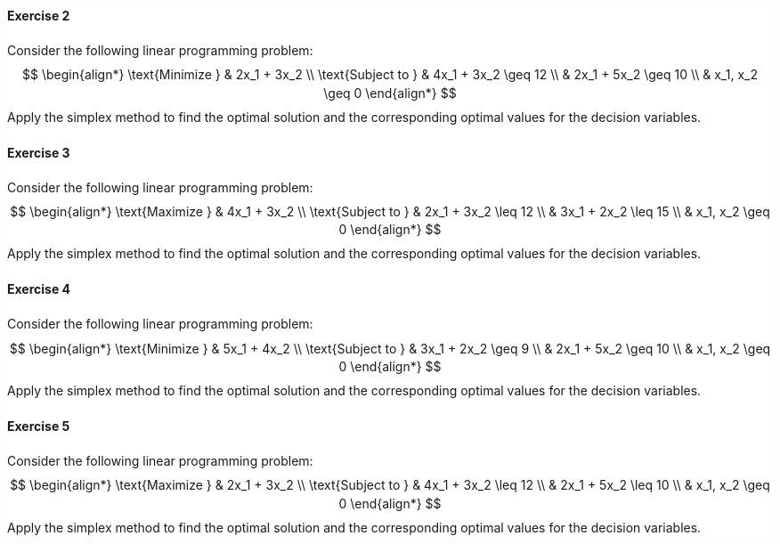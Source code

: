 #### Exercise 2
Consider the following linear programming problem:
$$
\begin{align*}
\text{Minimize } & 2x_1 + 3x_2 \\
\text{Subject to } & 4x_1 + 3x_2 \geq 12 \\
& 2x_1 + 5x_2 \geq 10 \\
& x_1, x_2 \geq 0
\end{align*}
$$
Apply the simplex method to find the optimal solution and the corresponding optimal values for the decision variables.

#### Exercise 3
Consider the following linear programming problem:
$$
\begin{align*}
\text{Maximize } & 4x_1 + 3x_2 \\
\text{Subject to } & 2x_1 + 3x_2 \leq 12 \\
& 3x_1 + 2x_2 \leq 15 \\
& x_1, x_2 \geq 0
\end{align*}
$$
Apply the simplex method to find the optimal solution and the corresponding optimal values for the decision variables.

#### Exercise 4
Consider the following linear programming problem:
$$
\begin{align*}
\text{Minimize } & 5x_1 + 4x_2 \\
\text{Subject to } & 3x_1 + 2x_2 \geq 9 \\
& 2x_1 + 5x_2 \geq 10 \\
& x_1, x_2 \geq 0
\end{align*}
$$
Apply the simplex method to find the optimal solution and the corresponding optimal values for the decision variables.

#### Exercise 5
Consider the following linear programming problem:
$$
\begin{align*}
\text{Maximize } & 2x_1 + 3x_2 \\
\text{Subject to } & 4x_1 + 3x_2 \leq 12 \\
& 2x_1 + 5x_2 \leq 10 \\
& x_1, x_2 \geq 0
\end{align*}
$$
Apply the simplex method to find the optimal solution and the corresponding optimal values for the decision variables.

